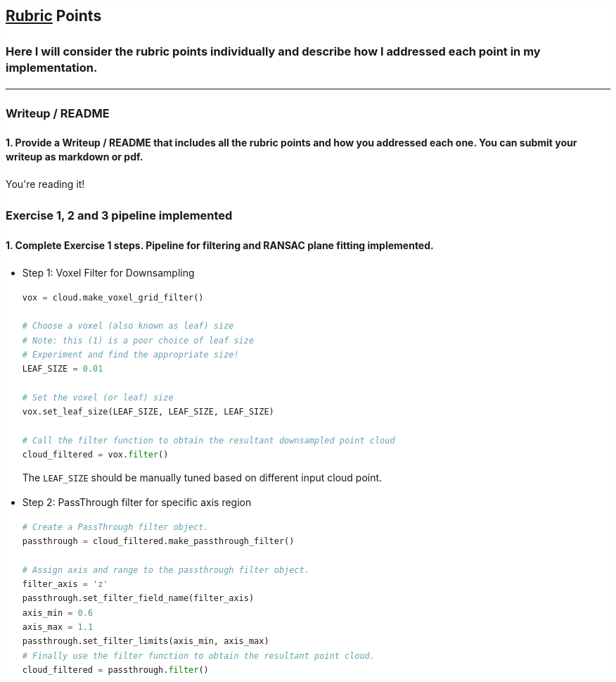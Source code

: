 ## [Rubric](https://review.udacity.com/#!/rubrics/1067/view) Points
### Here I will consider the rubric points individually and describe how I addressed each point in my implementation.  

---
### Writeup / README

#### 1. Provide a Writeup / README that includes all the rubric points and how you addressed each one.  You can submit your writeup as markdown or pdf.  

You're reading it!

### Exercise 1, 2 and 3 pipeline implemented
#### 1. Complete Exercise 1 steps. Pipeline for filtering and RANSAC plane fitting implemented.

- Step 1: Voxel Filter for Downsampling

  ```python
  vox = cloud.make_voxel_grid_filter()

  # Choose a voxel (also known as leaf) size
  # Note: this (1) is a poor choice of leaf size   
  # Experiment and find the appropriate size!
  LEAF_SIZE = 0.01     

  # Set the voxel (or leaf) size  
  vox.set_leaf_size(LEAF_SIZE, LEAF_SIZE, LEAF_SIZE)

  # Call the filter function to obtain the resultant downsampled point cloud
  cloud_filtered = vox.filter()
  ```

  The `LEAF_SIZE` should be manually tuned based on different input cloud point.

- Step 2: PassThrough filter for specific axis region

  ```python
  # Create a PassThrough filter object.
  passthrough = cloud_filtered.make_passthrough_filter()

  # Assign axis and range to the passthrough filter object.
  filter_axis = 'z'
  passthrough.set_filter_field_name(filter_axis)
  axis_min = 0.6
  axis_max = 1.1
  passthrough.set_filter_limits(axis_min, axis_max)
  # Finally use the filter function to obtain the resultant point cloud. 
  cloud_filtered = passthrough.filter()
  ```
